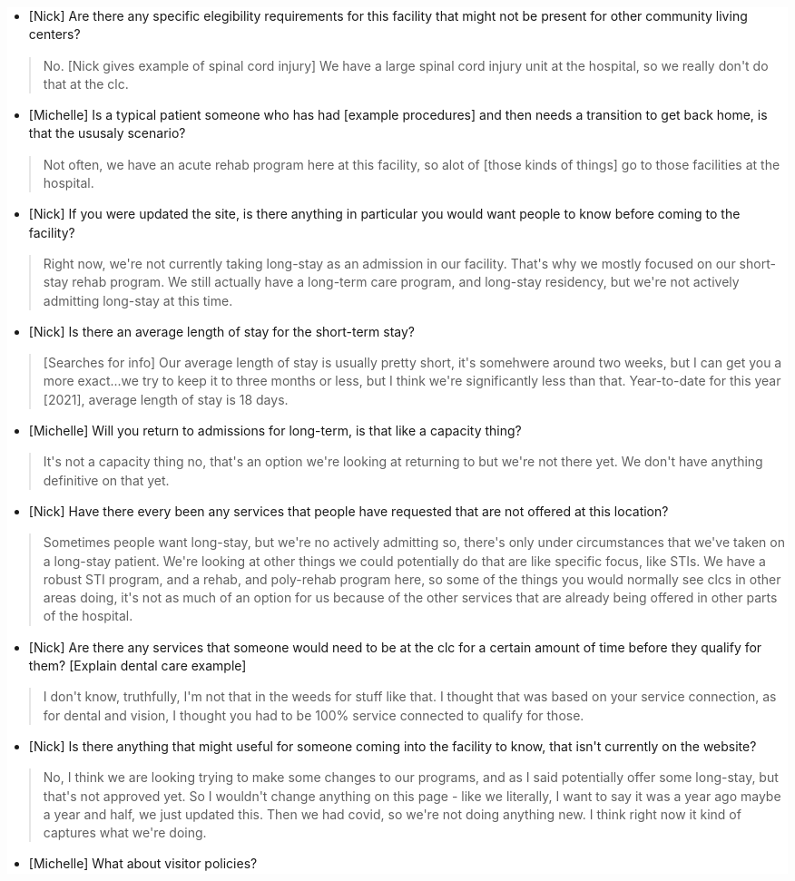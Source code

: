 - [Nick] Are there any specific elegibility requirements for this facility that might not be present for other community living centers?

> No. [Nick gives example of spinal cord injury] We have a large spinal cord injury unit at the hospital, so we really don't do that at the clc.

- [Michelle] Is a typical patient someone who has had [example procedures] and then needs a transition to get back home, is that the ususaly scenario?

> Not often, we have an acute rehab program here at this facility, so alot of [those kinds of things] go to those facilities at the hospital.

- [Nick] If you were updated the site, is there anything in particular you would want people to know before coming to the facility?

> Right now, we're not currently taking long-stay as an admission in our facility. That's why we mostly focused on our short-stay rehab program. We still actually
> have a long-term care program, and long-stay residency, but we're not actively admitting long-stay at this time.

- [Nick] Is there an average length of stay for the short-term stay?

> [Searches for info] Our average length of stay is usually pretty short, it's somehwere around two weeks, but I can get you a more exact...we try to keep it to three 
> months or less, but I think we're significantly less than that. Year-to-date for this year [2021], average length of stay is 18 days.

- [Michelle] Will you return to admissions for long-term, is that like a capacity thing?

> It's not a capacity thing no, that's an option we're looking at returning to but we're not there yet. We don't have anything definitive on that yet.

- [Nick] Have there every been any services that people have requested that are not offered at this location?

> Sometimes people want long-stay, but we're no actively admitting so, there's only under circumstances that we've taken on a long-stay patient. We're looking at other things we could potentially do that are like specific focus, like STIs. We have a robust STI program, and a rehab, and poly-rehab program here, so some of the things you would normally see clcs in other areas doing, it's not as much of an option for us because of the other services that are already being offered in other parts of the hospital.

- [Nick] Are there any services that someone would need to be at the clc for a certain amount of time before they qualify for them? [Explain dental care example]

> I don't know, truthfully, I'm not that in the weeds for stuff like that. I thought that was based on your service connection, as for dental and vision, I thought you had to be 100% service connected to qualify for those. 

- [Nick] Is there anything that might useful for someone coming into the facility to know, that isn't currently on the website?

> No, I think we are looking trying to make some changes to our programs, and as I said potentially offer some long-stay, but that's not approved yet. So I wouldn't change anything on this page - like we literally, I want to say it was a year ago maybe a year and half, we just updated this. Then we had covid, so we're not doing anything new. I think right now it kind of captures what we're doing.

- [Michelle] What about visitor policies?
